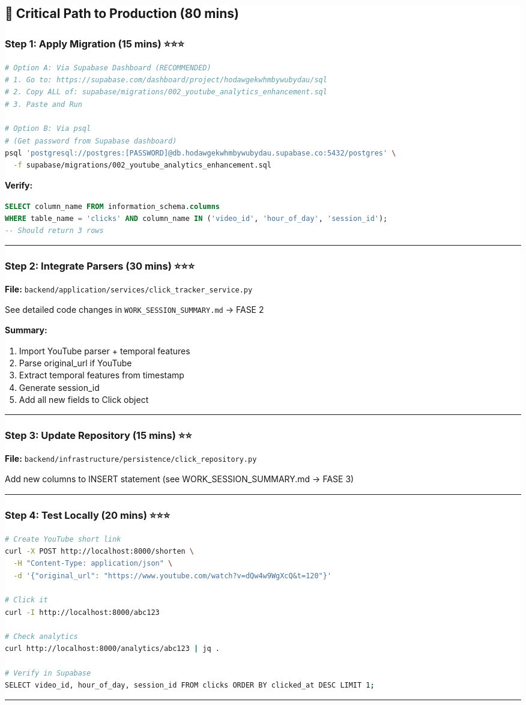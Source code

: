 
## 🎯 Critical Path to Production (80 mins)

### Step 1: Apply Migration (15 mins) ⭐⭐⭐

```bash
# Option A: Via Supabase Dashboard (RECOMMENDED)
# 1. Go to: https://supabase.com/dashboard/project/hodawgekwhmbywubydau/sql
# 2. Copy ALL of: supabase/migrations/002_youtube_analytics_enhancement.sql
# 3. Paste and Run

# Option B: Via psql
# (Get password from Supabase dashboard)
psql 'postgresql://postgres:[PASSWORD]@db.hodawgekwhmbywubydau.supabase.co:5432/postgres' \
  -f supabase/migrations/002_youtube_analytics_enhancement.sql
```

**Verify:**
```sql
SELECT column_name FROM information_schema.columns
WHERE table_name = 'clicks' AND column_name IN ('video_id', 'hour_of_day', 'session_id');
-- Should return 3 rows
```

---

### Step 2: Integrate Parsers (30 mins) ⭐⭐⭐

**File:** `backend/application/services/click_tracker_service.py`

See detailed code changes in `WORK_SESSION_SUMMARY.md` → FASE 2

**Summary:**
1. Import YouTube parser + temporal features
2. Parse original_url if YouTube
3. Extract temporal features from timestamp
4. Generate session_id
5. Add all new fields to Click object

---

### Step 3: Update Repository (15 mins) ⭐⭐

**File:** `backend/infrastructure/persistence/click_repository.py`

Add new columns to INSERT statement (see WORK_SESSION_SUMMARY.md → FASE 3)

---

### Step 4: Test Locally (20 mins) ⭐⭐⭐

```bash
# Create YouTube short link
curl -X POST http://localhost:8000/shorten \
  -H "Content-Type: application/json" \
  -d '{"original_url": "https://www.youtube.com/watch?v=dQw4w9WgXcQ&t=120"}'

# Click it
curl -I http://localhost:8000/abc123

# Check analytics
curl http://localhost:8000/analytics/abc123 | jq .

# Verify in Supabase
SELECT video_id, hour_of_day, session_id FROM clicks ORDER BY clicked_at DESC LIMIT 1;
```

---